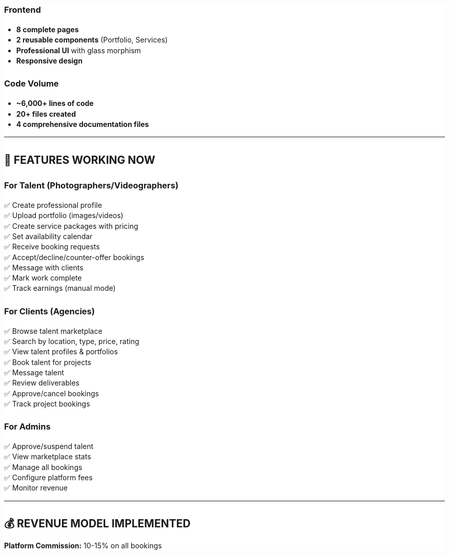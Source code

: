 ### Frontend
- **8 complete pages**
- **2 reusable components** (Portfolio, Services)
- **Professional UI** with glass morphism
- **Responsive design**

### Code Volume
- **~6,000+ lines of code**
- **20+ files created**
- **4 comprehensive documentation files**

---

## 🎯 FEATURES WORKING NOW

### For Talent (Photographers/Videographers)
✅ Create professional profile  
✅ Upload portfolio (images/videos)  
✅ Create service packages with pricing  
✅ Set availability calendar  
✅ Receive booking requests  
✅ Accept/decline/counter-offer bookings  
✅ Message with clients  
✅ Mark work complete  
✅ Track earnings (manual mode)

### For Clients (Agencies)
✅ Browse talent marketplace  
✅ Search by location, type, price, rating  
✅ View talent profiles & portfolios  
✅ Book talent for projects  
✅ Message talent  
✅ Review deliverables  
✅ Approve/cancel bookings  
✅ Track project bookings

### For Admins
✅ Approve/suspend talent  
✅ View marketplace stats  
✅ Manage all bookings  
✅ Configure platform fees  
✅ Monitor revenue

---

## 💰 REVENUE MODEL IMPLEMENTED

**Platform Commission:** 10-15% on all bookings
